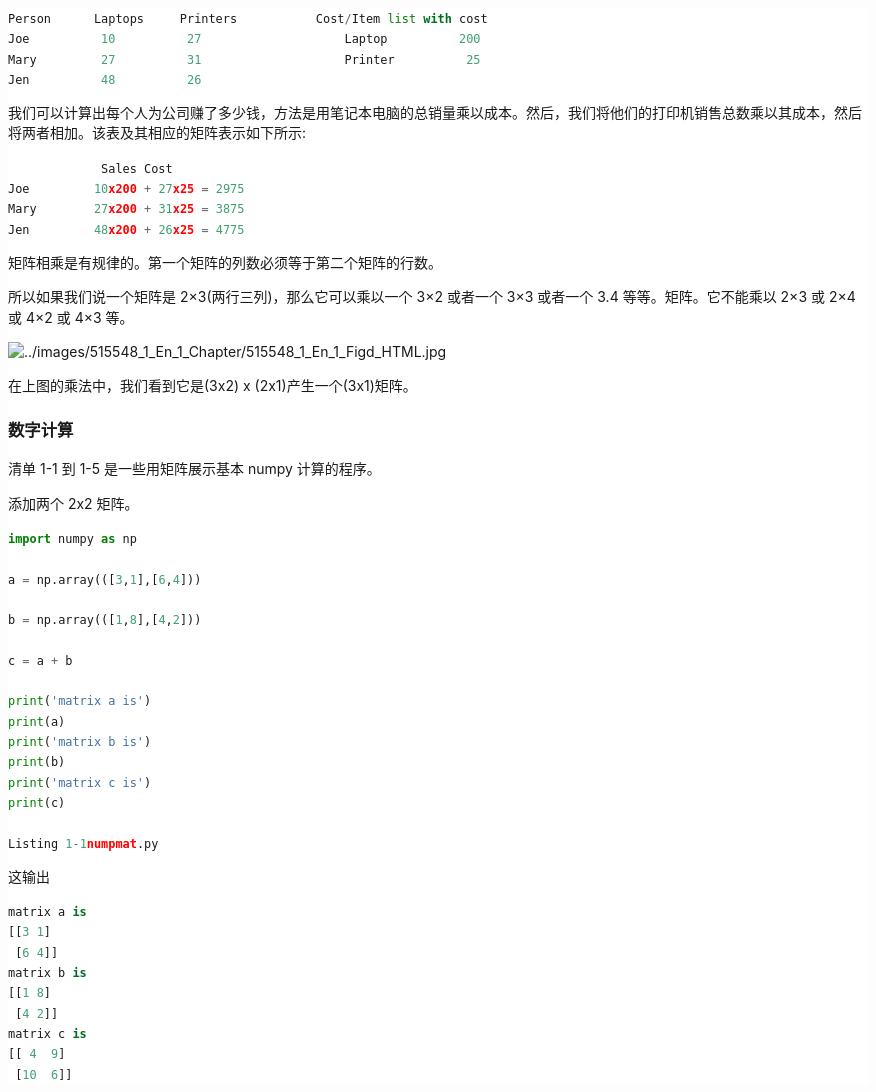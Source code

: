 ```py
Person      Laptops     Printers           Cost/Item list with cost
Joe          10          27                    Laptop          200
Mary         27          31                    Printer          25
Jen          48          26

```

我们可以计算出每个人为公司赚了多少钱，方法是用笔记本电脑的总销量乘以成本。然后，我们将他们的打印机销售总数乘以其成本，然后将两者相加。该表及其相应的矩阵表示如下所示:

```py
             Sales Cost
Joe         10x200 + 27x25 = 2975
Mary        27x200 + 31x25 = 3875
Jen         48x200 + 26x25 = 4775

```

矩阵相乘是有规律的。第一个矩阵的列数必须等于第二个矩阵的行数。

所以如果我们说一个矩阵是 2×3(两行三列)，那么它可以乘以一个 3×2 或者一个 3×3 或者一个 3.4 等等。矩阵。它不能乘以 2×3 或 2×4 或 4×2 或 4×3 等。

![../images/515548_1_En_1_Chapter/515548_1_En_1_Figd_HTML.jpg](../images/515548_1_En_1_Chapter/515548_1_En_1_Figd_HTML.jpg)

在上图的乘法中，我们看到它是(3x2) x (2x1)产生一个(3x1)矩阵。

### 数字计算

清单 1-1 到 1-5 是一些用矩阵展示基本 numpy 计算的程序。

添加两个 2x2 矩阵。

```py
import numpy as np

a = np.array(([3,1],[6,4]))

b = np.array(([1,8],[4,2]))

c = a + b

print('matrix a is')
print(a)
print('matrix b is')
print(b)
print('matrix c is')
print(c)

Listing 1-1numpmat.py

```

这输出

```py
matrix a is
[[3 1]
 [6 4]]
matrix b is
[[1 8]
 [4 2]]
matrix c is
[[ 4  9]
 [10  6]]

```
